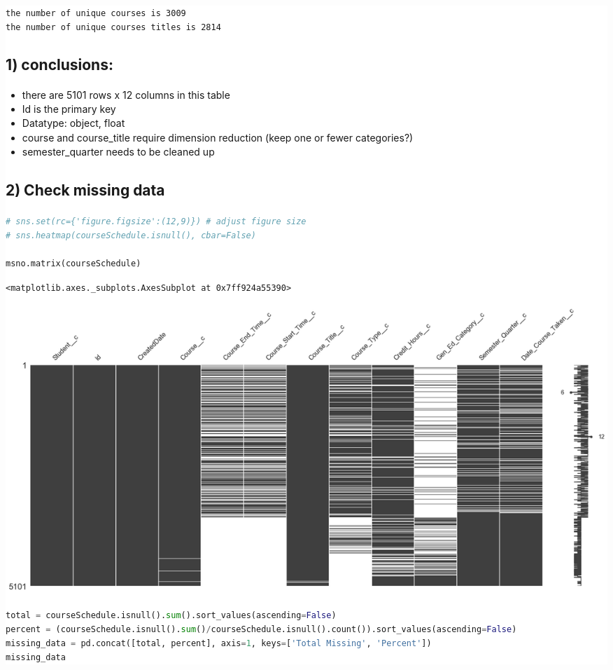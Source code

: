     the number of unique courses is 3009
    the number of unique courses titles is 2814


## 1) conclusions:
- there are 5101 rows x 12 columns in this table
- Id is the primary key
- Datatype: object, float
- course and course_title require dimension reduction (keep one or fewer categories?)
- semester_quarter needs to be cleaned up

## 2) Check missing data


```python
# sns.set(rc={'figure.figsize':(12,9)}) # adjust figure size
# sns.heatmap(courseSchedule.isnull(), cbar=False)

msno.matrix(courseSchedule)
```




    <matplotlib.axes._subplots.AxesSubplot at 0x7ff924a55390>




![png](output_63_1.png)



```python
total = courseSchedule.isnull().sum().sort_values(ascending=False)
percent = (courseSchedule.isnull().sum()/courseSchedule.isnull().count()).sort_values(ascending=False)
missing_data = pd.concat([total, percent], axis=1, keys=['Total Missing', 'Percent'])
missing_data
```
